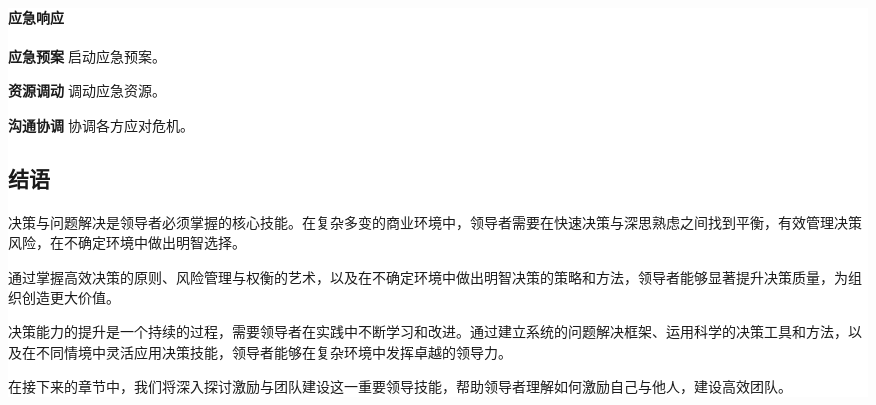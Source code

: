 #### 应急响应

**应急预案**
启动应急预案。

**资源调动**
调动应急资源。

**沟通协调**
协调各方应对危机。

## 结语

决策与问题解决是领导者必须掌握的核心技能。在复杂多变的商业环境中，领导者需要在快速决策与深思熟虑之间找到平衡，有效管理决策风险，在不确定环境中做出明智选择。

通过掌握高效决策的原则、风险管理与权衡的艺术，以及在不确定环境中做出明智决策的策略和方法，领导者能够显著提升决策质量，为组织创造更大价值。

决策能力的提升是一个持续的过程，需要领导者在实践中不断学习和改进。通过建立系统的问题解决框架、运用科学的决策工具和方法，以及在不同情境中灵活应用决策技能，领导者能够在复杂环境中发挥卓越的领导力。

在接下来的章节中，我们将深入探讨激励与团队建设这一重要领导技能，帮助领导者理解如何激励自己与他人，建设高效团队。